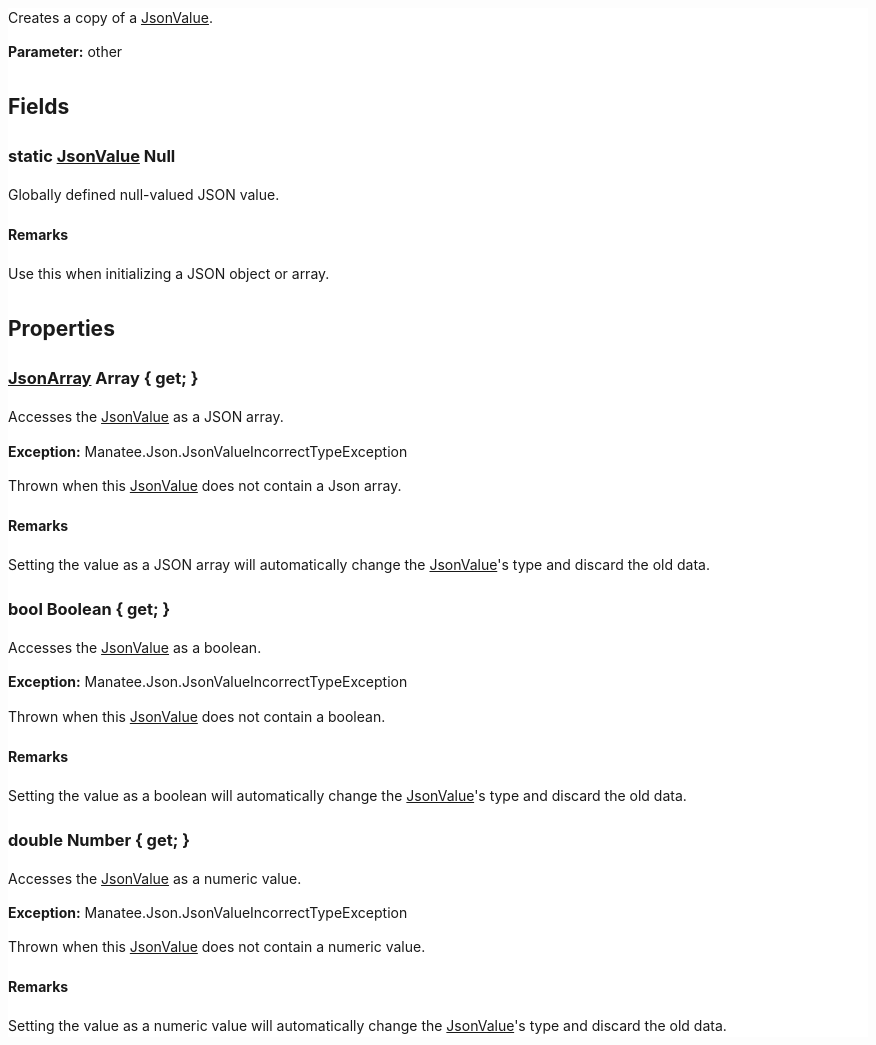 Creates a copy of a [JsonValue](API-Json#jsonvalue).

**Parameter:** other

## Fields

### static [JsonValue](API-Json#jsonvalue) Null

Globally defined null-valued JSON value.

#### Remarks

Use this when initializing a JSON object or array.

## Properties

### [JsonArray](API-Json#jsonarray) Array { get; }

Accesses the [JsonValue](API-Json#jsonvalue) as a JSON array.

**Exception:** Manatee.Json.JsonValueIncorrectTypeException

Thrown when this [JsonValue](API-Json#jsonvalue) does not contain a Json array.

#### Remarks

Setting the value as a JSON array will automatically change the [JsonValue](API-Json#jsonvalue)&#39;s type and
discard the old data.

### bool Boolean { get; }

Accesses the [JsonValue](API-Json#jsonvalue) as a boolean.

**Exception:** Manatee.Json.JsonValueIncorrectTypeException

Thrown when this [JsonValue](API-Json#jsonvalue) does not contain a boolean.

#### Remarks

Setting the value as a boolean will automatically change the [JsonValue](API-Json#jsonvalue)&#39;s type and
discard the old data.

### double Number { get; }

Accesses the [JsonValue](API-Json#jsonvalue) as a numeric value.

**Exception:** Manatee.Json.JsonValueIncorrectTypeException

Thrown when this [JsonValue](API-Json#jsonvalue) does not contain a numeric value.

#### Remarks

Setting the value as a numeric value will automatically change the [JsonValue](API-Json#jsonvalue)&#39;s type and
discard the old data.
